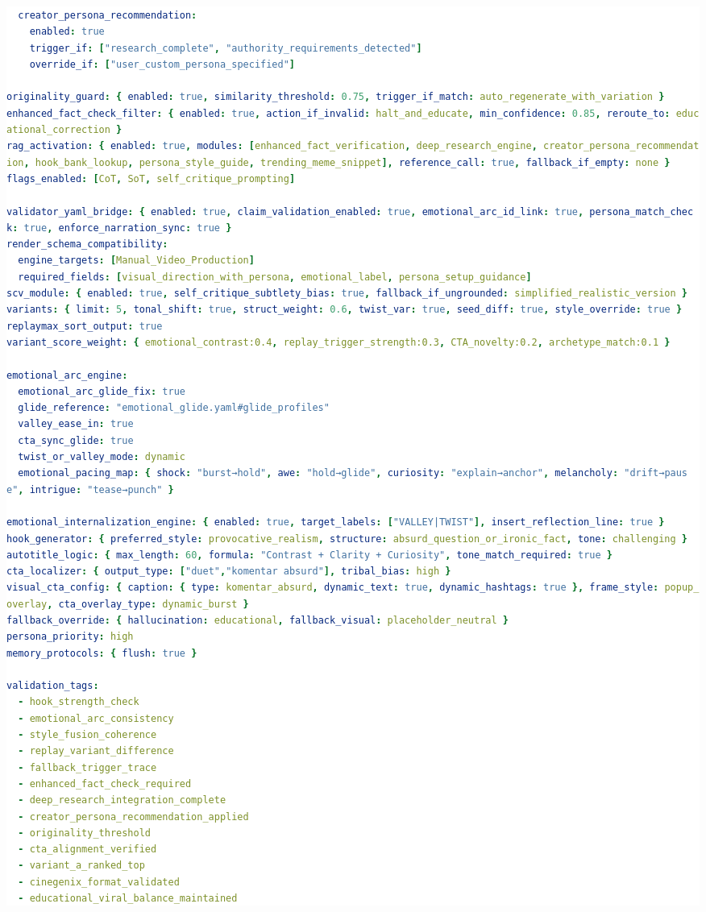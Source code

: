 ```yaml
  creator_persona_recommendation:
    enabled: true
    trigger_if: ["research_complete", "authority_requirements_detected"]
    override_if: ["user_custom_persona_specified"]

originality_guard: { enabled: true, similarity_threshold: 0.75, trigger_if_match: auto_regenerate_with_variation }
enhanced_fact_check_filter: { enabled: true, action_if_invalid: halt_and_educate, min_confidence: 0.85, reroute_to: educational_correction }
rag_activation: { enabled: true, modules: [enhanced_fact_verification, deep_research_engine, creator_persona_recommendation, hook_bank_lookup, persona_style_guide, trending_meme_snippet], reference_call: true, fallback_if_empty: none }
flags_enabled: [CoT, SoT, self_critique_prompting]

validator_yaml_bridge: { enabled: true, claim_validation_enabled: true, emotional_arc_id_link: true, persona_match_check: true, enforce_narration_sync: true }
render_schema_compatibility:
  engine_targets: [Manual_Video_Production]
  required_fields: [visual_direction_with_persona, emotional_label, persona_setup_guidance]
scv_module: { enabled: true, self_critique_subtlety_bias: true, fallback_if_ungrounded: simplified_realistic_version }
variants: { limit: 5, tonal_shift: true, struct_weight: 0.6, twist_var: true, seed_diff: true, style_override: true }
replaymax_sort_output: true
variant_score_weight: { emotional_contrast:0.4, replay_trigger_strength:0.3, CTA_novelty:0.2, archetype_match:0.1 }

emotional_arc_engine:
  emotional_arc_glide_fix: true
  glide_reference: "emotional_glide.yaml#glide_profiles"
  valley_ease_in: true
  cta_sync_glide: true
  twist_or_valley_mode: dynamic
  emotional_pacing_map: { shock: "burst→hold", awe: "hold→glide", curiosity: "explain→anchor", melancholy: "drift→pause", intrigue: "tease→punch" }

emotional_internalization_engine: { enabled: true, target_labels: ["VALLEY|TWIST"], insert_reflection_line: true }
hook_generator: { preferred_style: provocative_realism, structure: absurd_question_or_ironic_fact, tone: challenging }
autotitle_logic: { max_length: 60, formula: "Contrast + Clarity + Curiosity", tone_match_required: true }
cta_localizer: { output_type: ["duet","komentar absurd"], tribal_bias: high }
visual_cta_config: { caption: { type: komentar_absurd, dynamic_text: true, dynamic_hashtags: true }, frame_style: popup_overlay, cta_overlay_type: dynamic_burst }
fallback_override: { hallucination: educational, fallback_visual: placeholder_neutral }
persona_priority: high
memory_protocols: { flush: true }

validation_tags:
  - hook_strength_check
  - emotional_arc_consistency
  - style_fusion_coherence
  - replay_variant_difference
  - fallback_trigger_trace
  - enhanced_fact_check_required
  - deep_research_integration_complete
  - creator_persona_recommendation_applied
  - originality_threshold
  - cta_alignment_verified
  - variant_a_ranked_top
  - cinegenix_format_validated
  - educational_viral_balance_maintained
```